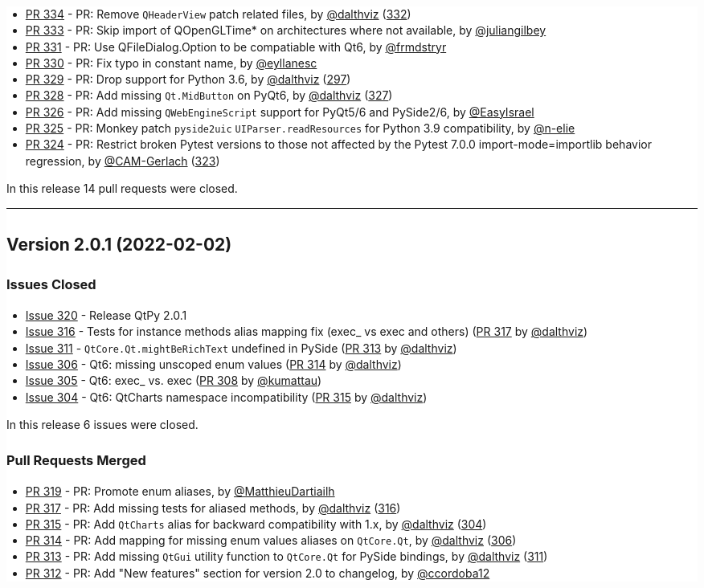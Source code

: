 * [PR 334](https://github.com/spyder-ide/qtpy/pull/334) - PR: Remove `QHeaderView` patch related files, by [@dalthviz](https://github.com/dalthviz) ([332](https://github.com/spyder-ide/qtpy/issues/332))
* [PR 333](https://github.com/spyder-ide/qtpy/pull/333) - PR: Skip import of QOpenGLTime* on architectures where not available, by [@juliangilbey](https://github.com/juliangilbey)
* [PR 331](https://github.com/spyder-ide/qtpy/pull/331) - PR: Use QFileDialog.Option to be compatiable with Qt6, by [@frmdstryr](https://github.com/frmdstryr)
* [PR 330](https://github.com/spyder-ide/qtpy/pull/330) - PR: Fix typo in constant name, by [@eyllanesc](https://github.com/eyllanesc)
* [PR 329](https://github.com/spyder-ide/qtpy/pull/329) - PR: Drop support for Python 3.6, by [@dalthviz](https://github.com/dalthviz) ([297](https://github.com/spyder-ide/qtpy/issues/297))
* [PR 328](https://github.com/spyder-ide/qtpy/pull/328) - PR: Add missing `Qt.MidButton` on PyQt6, by [@dalthviz](https://github.com/dalthviz) ([327](https://github.com/spyder-ide/qtpy/issues/327))
* [PR 326](https://github.com/spyder-ide/qtpy/pull/326) - PR: Add missing `QWebEngineScript` support for PyQt5/6 and PySide2/6, by [@EasyIsrael](https://github.com/EasyIsrael)
* [PR 325](https://github.com/spyder-ide/qtpy/pull/325) - PR: Monkey patch `pyside2uic` `UIParser.readResources` for Python 3.9 compatibility, by [@n-elie](https://github.com/n-elie)
* [PR 324](https://github.com/spyder-ide/qtpy/pull/324) - PR: Restrict broken Pytest versions to those not affected by the Pytest 7.0.0 import-mode=importlib behavior regression, by [@CAM-Gerlach](https://github.com/CAM-Gerlach) ([323](https://github.com/spyder-ide/qtpy/issues/323))

In this release 14 pull requests were closed.


----


## Version 2.0.1 (2022-02-02)

### Issues Closed

* [Issue 320](https://github.com/spyder-ide/qtpy/issues/320) - Release QtPy 2.0.1
* [Issue 316](https://github.com/spyder-ide/qtpy/issues/316) - Tests for instance methods alias mapping fix (exec_ vs exec and others) ([PR 317](https://github.com/spyder-ide/qtpy/pull/317) by [@dalthviz](https://github.com/dalthviz))
* [Issue 311](https://github.com/spyder-ide/qtpy/issues/311) - `QtCore.Qt.mightBeRichText` undefined in PySide ([PR 313](https://github.com/spyder-ide/qtpy/pull/313) by [@dalthviz](https://github.com/dalthviz))
* [Issue 306](https://github.com/spyder-ide/qtpy/issues/306) - Qt6: missing unscoped enum values ([PR 314](https://github.com/spyder-ide/qtpy/pull/314) by [@dalthviz](https://github.com/dalthviz))
* [Issue 305](https://github.com/spyder-ide/qtpy/issues/305) - Qt6: exec_ vs. exec ([PR 308](https://github.com/spyder-ide/qtpy/pull/308) by [@kumattau](https://github.com/kumattau))
* [Issue 304](https://github.com/spyder-ide/qtpy/issues/304) - Qt6: QtCharts namespace incompatibility ([PR 315](https://github.com/spyder-ide/qtpy/pull/315) by [@dalthviz](https://github.com/dalthviz))

In this release 6 issues were closed.

### Pull Requests Merged

* [PR 319](https://github.com/spyder-ide/qtpy/pull/319) - PR: Promote enum aliases, by [@MatthieuDartiailh](https://github.com/MatthieuDartiailh)
* [PR 317](https://github.com/spyder-ide/qtpy/pull/317) - PR: Add missing tests for aliased methods, by [@dalthviz](https://github.com/dalthviz) ([316](https://github.com/spyder-ide/qtpy/issues/316))
* [PR 315](https://github.com/spyder-ide/qtpy/pull/315) - PR: Add `QtCharts` alias for backward compatibility with 1.x, by [@dalthviz](https://github.com/dalthviz) ([304](https://github.com/spyder-ide/qtpy/issues/304))
* [PR 314](https://github.com/spyder-ide/qtpy/pull/314) - PR: Add mapping for missing enum values aliases on `QtCore.Qt`, by [@dalthviz](https://github.com/dalthviz) ([306](https://github.com/spyder-ide/qtpy/issues/306))
* [PR 313](https://github.com/spyder-ide/qtpy/pull/313) - PR: Add missing `QtGui` utility function to `QtCore.Qt` for PySide bindings, by [@dalthviz](https://github.com/dalthviz) ([311](https://github.com/spyder-ide/qtpy/issues/311))
* [PR 312](https://github.com/spyder-ide/qtpy/pull/312) - PR: Add "New features" section for version 2.0 to changelog, by [@ccordoba12](https://github.com/ccordoba12)